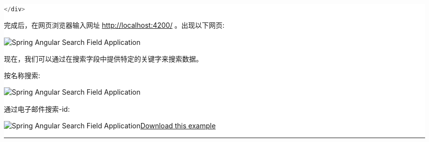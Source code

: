 ```java
</div>

```

完成后，在网页浏览器输入网址 [http://localhost:4200/](http://localhost:4200/) 。出现以下网页:

![Spring Angular Search Field Application](../img/c69e9083525eb68b0f3145a9aa02a0c7.png)

现在，我们可以通过在搜索字段中提供特定的关键字来搜索数据。

按名称搜索:

![Spring Angular Search Field Application](../img/48b81fb8bdbb896dfa62a780417f8a4f.png)

通过电子邮件搜索-id:

![Spring Angular Search Field Application](../img/d848820e9605be6bc0b21bea140b6ceb.png)[Download this example](https://static.javatpoint.com/sppages/download/angular/AngularSpringSearch.zip)

* * *